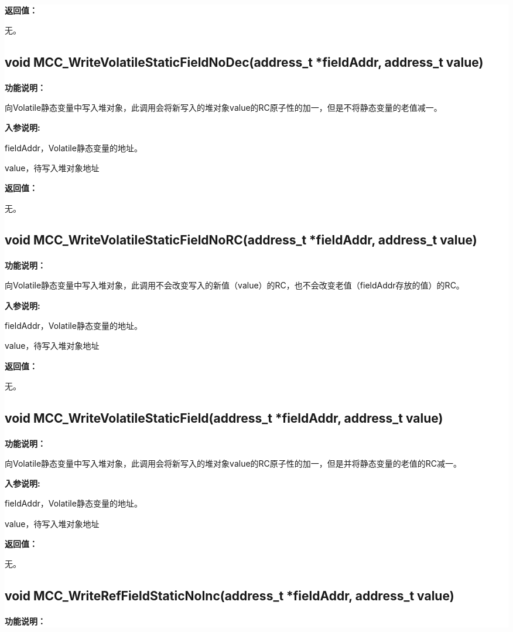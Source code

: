 **返回值：**

无。

## void MCC\_WriteVolatileStaticFieldNoDec(address\_t \*fieldAddr, address\_t value)

**功能说明：**

向Volatile静态变量中写入堆对象，此调用会将新写入的堆对象value的RC原子性的加一，但是不将静态变量的老值减一。

**入参说明:**

fieldAddr，Volatile静态变量的地址。

value，待写入堆对象地址

**返回值：**

无。

## void MCC\_WriteVolatileStaticFieldNoRC(address\_t \*fieldAddr, address\_t value)

**功能说明：**

向Volatile静态变量中写入堆对象，此调用不会改变写入的新值（value）的RC，也不会改变老值（fieldAddr存放的值）的RC。

**入参说明:**

fieldAddr，Volatile静态变量的地址。

value，待写入堆对象地址

**返回值：**

无。

## void MCC\_WriteVolatileStaticField(address\_t \*fieldAddr, address\_t value)

**功能说明：**

向Volatile静态变量中写入堆对象，此调用会将新写入的堆对象value的RC原子性的加一，但是并将静态变量的老值的RC减一。

**入参说明:**

fieldAddr，Volatile静态变量的地址。

value，待写入堆对象地址

**返回值：**

无。

## void MCC\_WriteRefFieldStaticNoInc(address\_t \*fieldAddr, address\_t value)

**功能说明：**
